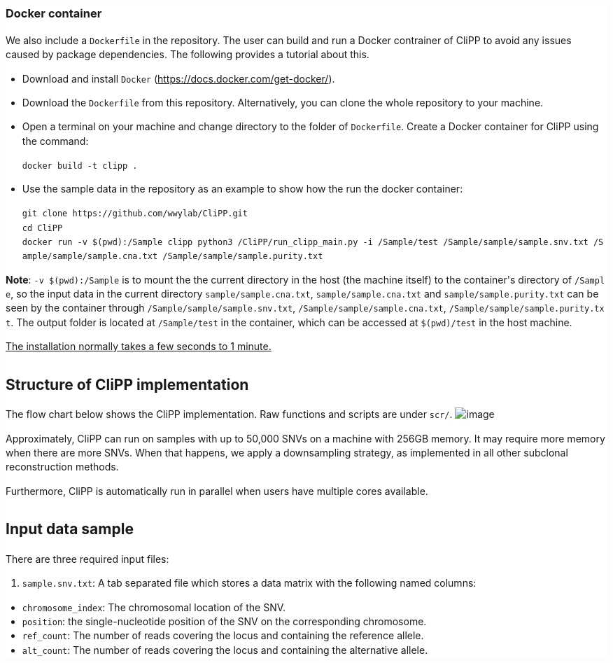 
### Docker container
We also include a `Dockerfile` in the repository. The user can build and run a Docker contrainer of CliPP to avoid any issues caused by package dependencies. The following provides a tutorial about this. 

- Download and install `Docker` (https://docs.docker.com/get-docker/).
- Download the `Dockerfile` from this repository. Alternatively, you can clone the whole repository to your machine.
- Open a terminal on your machine and change directory to the folder of `Dockerfile`. Create a Docker container for CliPP using the command: 

  ```
  docker build -t clipp .
  ```
  
- Use the sample data in the repository as an example to show how the run the docker container: 

  ```
  git clone https://github.com/wwylab/CliPP.git
  cd CliPP
  docker run -v $(pwd):/Sample clipp python3 /CliPP/run_clipp_main.py -i /Sample/test /Sample/sample/sample.snv.txt /Sample/sample/sample.cna.txt /Sample/sample/sample.purity.txt
  ```
  
**Note**: `-v $(pwd):/Sample` is to mount the the current directory in the host (the machine itself) to the container's directory of `/Sample`, so the input data in the current directory `sample/sample.cna.txt`, `sample/sample.cna.txt` and `sample/sample.purity.txt` can be seen by the container through `/Sample/sample/sample.snv.txt`, `/Sample/sample/sample.cna.txt`, `/Sample/sample/sample.purity.txt`. The output folder is located at `/Sample/test` in the container, which can be accessed at `$(pwd)/test` in the host machine. 

<ins>The installation normally takes a few seconds to 1 minute.</ins>

## Structure of CliPP implementation
The flow chart below shows the CliPP implementation. Raw functions and scripts are under `scr/`. 
![image](https://user-images.githubusercontent.com/14543452/114482762-bf4c1480-9bcc-11eb-8c96-a944611e91d7.png)

Approximately, CliPP can run on samples with up to 50,000 SNVs on a machine with 256GB memory. It may require more memory when there are more SNVs. When that happens, we apply a downsampling strategy, as implemented in all other subclonal reconstruction methods. 

Furthermore, CliPP is automatically run in parallel when users have multiple cores available.

## Input data sample
There are three required input files:

1. ```sample.snv.txt```: A tab separated file which stores a data matrix with the following named columns:
* ```chromosome_index```: The chromosomal location of the SNV.
* ```position```: the single-nucleotide position of the SNV on the corresponding chromosome.
* ```ref_count```: The number of reads covering the locus and containing the reference allele.
* ```alt_count```: The number of reads covering the locus and containing the alternative allele.
